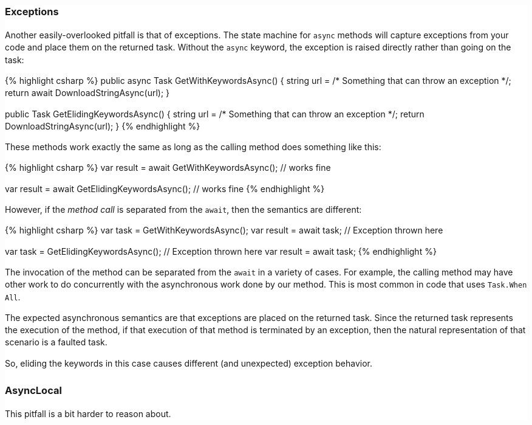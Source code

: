 ### Exceptions

Another easily-overlooked pitfall is that of exceptions. The state machine for `async` methods will capture exceptions from your code and place them on the returned task. Without the `async` keyword, the exception is raised directly rather than going on the task:

{% highlight csharp %}
public async Task<string> GetWithKeywordsAsync()
{
    string url = /* Something that can throw an exception */;
    return await DownloadStringAsync(url);
}

public Task<string> GetElidingKeywordsAsync()
{
    string url = /* Something that can throw an exception */;
    return DownloadStringAsync(url);
}
{% endhighlight %}

These methods work exactly the same as long as the calling method does something like this:

{% highlight csharp %}
var result = await GetWithKeywordsAsync(); // works fine

var result = await GetElidingKeywordsAsync(); // works fine
{% endhighlight %}

However, if the *method call* is separated from the `await`, then the semantics are different:

{% highlight csharp %}
var task = GetWithKeywordsAsync();
var result = await task; // Exception thrown here

var task = GetElidingKeywordsAsync(); // Exception thrown here
var result = await task;
{% endhighlight %}

<div class="alert alert-info" markdown="1">
<i class="fa fa-hand-o-right fa-2x pull-left"></i>

The invocation of the method can be separated from the `await` in a variety of cases. For example, the calling method may have other work to do concurrently with the asynchronous work done by our method. This is most common in code that uses `Task.WhenAll`.
</div>

The expected asynchronous semantics are that exceptions are placed on the returned task. Since the returned task represents the execution of the method, if that execution of that method is terminated by an exception, then the natural representation of that scenario is a faulted task.

So, eliding the keywords in this case causes different (and unexpected) exception behavior.



### AsyncLocal

This pitfall is a bit harder to reason about.
